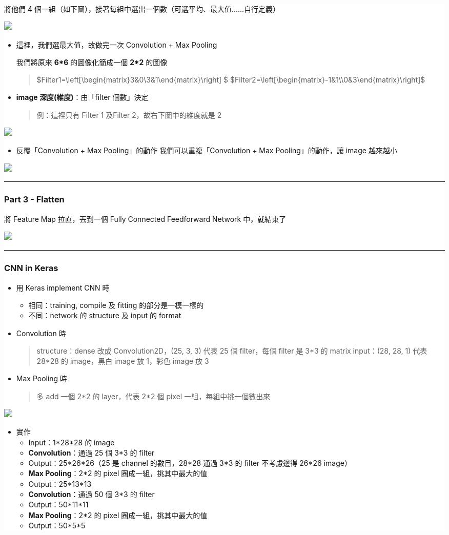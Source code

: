   將他們 4 個一組（如下圖），接著每組中選出一個數（可選平均、最大值......自行定義）

<img src="http://ai.ntu.edu.tw/aho/JPG/Convolutional_Neural_Network/Convolutional_Neural_Network_17.jpg" width="70%">

- 這裡，我們選最大值，故做完一次 Convolution + Max Pooling

  我們將原來 **6*6** 的圖像化簡成一個 **2\*2** 的圖像

  >  $Filter1=\left[\begin{matrix}3&0\\3&1\end{matrix}\right]  $       $Filter2=\left[\begin{matrix}-1&1\\0&3\end{matrix}\right]$

- **image 深度(維度)**：由「filter 個數」決定

  > 例：這裡只有 Filter 1 及Filter 2，故右下圖中的維度就是 2

<img src="http://ai.ntu.edu.tw/aho/JPG/Convolutional_Neural_Network/Convolutional_Neural_Network_18.jpg" width="70%">

- 反覆「Convolution + Max Pooling」的動作
  我們可以重複「Convolution + Max Pooling」的動作，讓 image 越來越小

<img src="http://ai.ntu.edu.tw/aho/JPG/Convolutional_Neural_Network/Convolutional_Neural_Network_19.jpg" width="70%">

---

### Part 3 - Flatten

將 Feature Map 拉直，丟到一個 Fully Connected Feedforward Network 中，就結束了

<img src="http://ai.ntu.edu.tw/aho/JPG/Convolutional_Neural_Network/Convolutional_Neural_Network_21.jpg" width="70%">

---

### CNN in Keras

- 用 Keras implement CNN 時

  - 相同：training, compile 及 fitting 的部分是一模一樣的
  - 不同：network 的 structure 及 input 的 format

- Convolution 時

  > structure：dense 改成 Convolution2D，(25, 3, 3) 代表 25 個 filter，每個 filter 是 3*3 的 matrix
  > input：(28, 28, 1) 代表 28\*28 的 image，黑白 image 放 1，彩色 image 放 3

- Max Pooling 時

  > 多 add 一個 2*2 的 layer，代表 2\*2 個 pixel 一組，每組中挑一個數出來

<img src="http://ai.ntu.edu.tw/aho/JPG/Convolutional_Neural_Network/Convolutional_Neural_Network_22.jpg" width="70%">

- 實作
  - Input：1*28\*28 的 image
  - **Convolution**：通過 25 個 3\*3 的 filter
  - Output：25*26\*26（25 是 channel 的數目，28\*28 通過 3\*3 的 filter 不考慮邊得 26\*26 image）
  - **Max Pooling**：2*2 的 pixel 圈成一組，挑其中最大的值
  - Output：25*13\*13
  - **Convolution**：通過 50 個 3*3 的 filter
  - Output：50\*11\*11
  - **Max Pooling**：2*2 的 pixel 圈成一組，挑其中最大的值
  - Output：50\*5\*5
